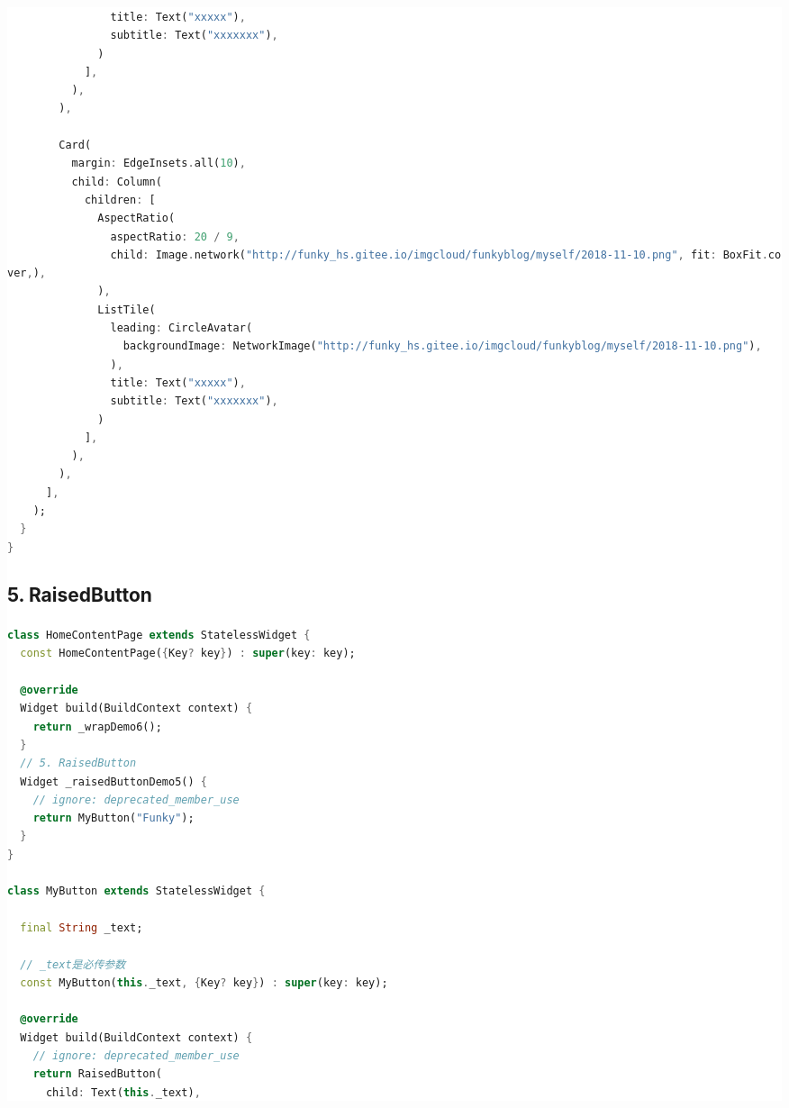```dart
                title: Text("xxxxx"),
                subtitle: Text("xxxxxxx"),
              )
            ],
          ),
        ),

        Card(
          margin: EdgeInsets.all(10),
          child: Column(
            children: [
              AspectRatio(
                aspectRatio: 20 / 9,
                child: Image.network("http://funky_hs.gitee.io/imgcloud/funkyblog/myself/2018-11-10.png", fit: BoxFit.cover,),
              ),
              ListTile(
                leading: CircleAvatar(
                  backgroundImage: NetworkImage("http://funky_hs.gitee.io/imgcloud/funkyblog/myself/2018-11-10.png"),
                ),
                title: Text("xxxxx"),
                subtitle: Text("xxxxxxx"),
              )
            ],
          ),
        ),
      ],
    );
  }
}
```



## 5. RaisedButton
```dart
class HomeContentPage extends StatelessWidget {
  const HomeContentPage({Key? key}) : super(key: key);

  @override
  Widget build(BuildContext context) {
    return _wrapDemo6();
  }
  // 5. RaisedButton
  Widget _raisedButtonDemo5() {
    // ignore: deprecated_member_use
    return MyButton("Funky");
  }
}

class MyButton extends StatelessWidget {

  final String _text;

  // _text是必传参数
  const MyButton(this._text, {Key? key}) : super(key: key);

  @override
  Widget build(BuildContext context) {
    // ignore: deprecated_member_use
    return RaisedButton(
      child: Text(this._text),
```